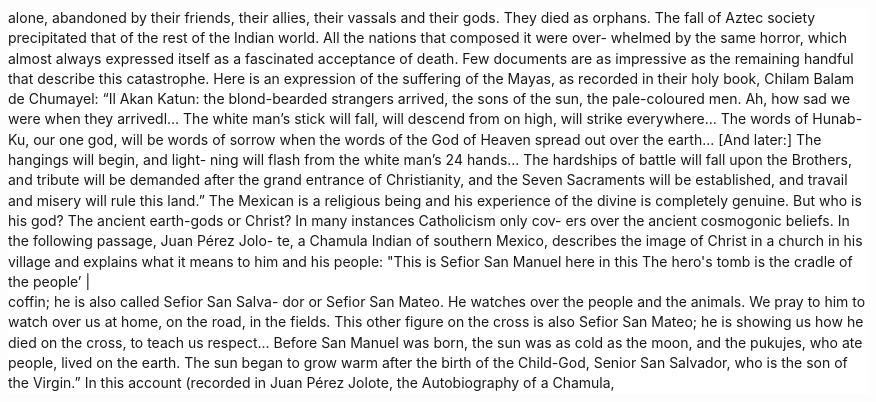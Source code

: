 alone, abandoned by their friends, their 
allies, their vassals and their gods. They 
died as orphans. 
The fall of Aztec society precipitated 
that of the rest of the Indian world. All 
the nations that composed it were over- 
whelmed by the same horror, which almost 
always expressed itself as a fascinated 
acceptance of death. Few documents are 
as impressive as the remaining handful 
that describe this catastrophe. Here is an 
expression of the suffering of the Mayas, 
as recorded in their holy book, Chilam 
Balam de Chumayel: 
“Il Akan Katun: the blond-bearded 
strangers arrived, the sons of the sun, the 
pale-coloured men. Ah, how sad we were 
when they arrivedl... The white man’s 
stick will fall, will descend from on high, 
will strike everywhere... The words of 
Hunab-Ku, our one god, will be words of 
sorrow when the words of the God of 
Heaven spread out over the earth... [And 
later:] The hangings will begin, and light- 
ning will flash from the white man’s 
24 
hands... The hardships of battle will fall 
upon the Brothers, and tribute will be 
demanded after the grand entrance of 
Christianity, and the Seven Sacraments 
will be established, and travail and misery 
will rule this land.” 
The Mexican is a religious being and his 
experience of the divine is completely 
genuine. But who is his god? The ancient 
earth-gods or Christ? 
In many instances Catholicism only cov- 
ers over the ancient cosmogonic beliefs. 
In the following passage, Juan Pérez Jolo- 
te, a Chamula Indian of southern Mexico, 
describes the image of Christ in a church 
in his village and explains what it means 
to him and his people: 
"This is Sefior San Manuel here in this 
The hero's 
tomb is the 
cradle of the 
people’ |     
coffin; he is also called Sefior San Salva- 
dor or Sefior San Mateo. He watches 
over the people and the animals. We pray 
to him to watch over us at home, on the 
road, in the fields. This other figure on 
the cross is also Sefior San Mateo; he is 
showing us how he died on the cross, to 
teach us respect... Before San Manuel 
was born, the sun was as cold as the 
moon, and the pukujes, who ate people, 
lived on the earth. The sun began to grow 
warm after the birth of the Child-God, 
Senior San Salvador, who is the son of 
the Virgin.” 
In this account (recorded in Juan Pérez 
Jolote, the Autobiography of a Chamula, 
